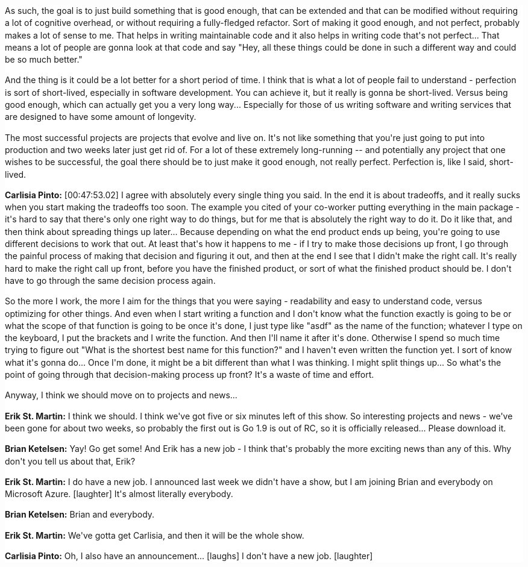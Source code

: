 As such, the goal is to just build something that is good enough, that can be extended and that can be modified without requiring a lot of cognitive overhead, or without requiring a fully-fledged refactor. Sort of making it good enough, and not perfect, probably makes a lot of sense to me. That helps in writing maintainable code and it also helps in writing code that's not perfect... That means a lot of people are gonna look at that code and say "Hey, all these things could be done in such a different way and could be so much better."

And the thing is it could be a lot better for a short period of time. I think that is what a lot of people fail to understand - perfection is sort of short-lived, especially in software development. You can achieve it, but it really is gonna be short-lived. Versus being good enough, which can actually get you a very long way... Especially for those of us writing software and writing services that are designed to have some amount of longevity.

The most successful projects are projects that evolve and live on. It's not like something that you're just going to put into production and two weeks later just get rid of. For a lot of these extremely long-running -- and potentially any project that one wishes to be successful, the goal there should be to just make it good enough, not really perfect. Perfection is, like I said, short-lived.

**Carlisia Pinto:** \[00:47:53.02\] I agree with absolutely every single thing you said. In the end it is about tradeoffs, and it really sucks when you start making the tradeoffs too soon. The example you cited of your co-worker putting everything in the main package - it's hard to say that there's only one right way to do things, but for me that is absolutely the right way to do it. Do it like that, and then think about spreading things up later... Because depending on what the end product ends up being, you're going to use different decisions to work that out. At least that's how it happens to me - if I try to make those decisions up front, I go through the painful process of making that decision and figuring it out, and then at the end I see that I didn't make the right call. It's really hard to make the right call up front, before you have the finished product, or sort of what the finished product should be. I don't have to go through the same decision process again.

So the more I work, the more I aim for the things that you were saying - readability and easy to understand code, versus optimizing for other things. And even when I start writing a function and I don't know what the function exactly is going to be or what the scope of that function is going to be once it's done, I just type like "asdf" as the name of the function; whatever I type on the keyboard, I put the brackets and I write the function. And then I'll name it after it's done. Otherwise I spend so much time trying to figure out "What is the shortest best name for this function?" and I haven't even written the function yet. I sort of know what it's gonna do... Once I'm done, it might be a bit different than what I was thinking. I might split things up... So what's the point of going through that decision-making process up front? It's a waste of time and effort.

Anyway, I think we should move on to projects and news...

**Erik St. Martin:** I think we should. I think we've got five or six minutes left of this show. So interesting projects and news - we've been gone for about two weeks, so probably the first out is Go 1.9 is out of RC, so it is officially released... Please download it.

**Brian Ketelsen:** Yay! Go get some! And Erik has a new job - I think that's probably the more exciting news than any of this. Why don't you tell us about that, Erik?

**Erik St. Martin:** I do have a new job. I announced last week we didn't have a show, but I am joining Brian and everybody on Microsoft Azure. \[laughter\] It's almost literally everybody.

**Brian Ketelsen:** Brian and everybody.

**Erik St. Martin:** We've gotta get Carlisia, and then it will be the whole show.

**Carlisia Pinto:** Oh, I also have an announcement... \[laughs\] I don't have a new job. \[laughter\]
